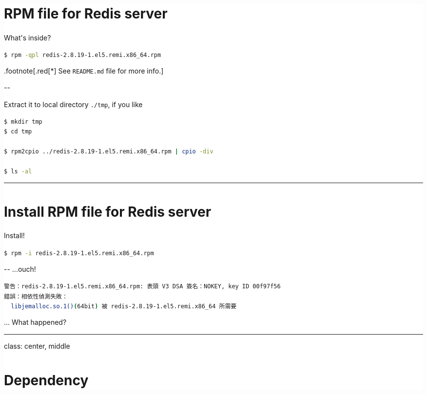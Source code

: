 
# RPM file for Redis server

What's inside?

```bash
$ rpm -qpl redis-2.8.19-1.el5.remi.x86_64.rpm
```

.footnote[.red[*] See `README.md` file for more info.]

--

Extract it to local directory `./tmp`, if you like

```bash
$ mkdir tmp
$ cd tmp

$ rpm2cpio ../redis-2.8.19-1.el5.remi.x86_64.rpm | cpio -div

$ ls -al
```

---

# Install RPM file for Redis server

Install!

```bash
$ rpm -i redis-2.8.19-1.el5.remi.x86_64.rpm
```

--
...ouch!

```bash
警告：redis-2.8.19-1.el5.remi.x86_64.rpm: 表頭 V3 DSA 簽名：NOKEY, key ID 00f97f56
錯誤：相依性偵測失敗：
  libjemalloc.so.1()(64bit) 被 redis-2.8.19-1.el5.remi.x86_64 所需要
```

... What happened?

---

class: center, middle

# Dependency
